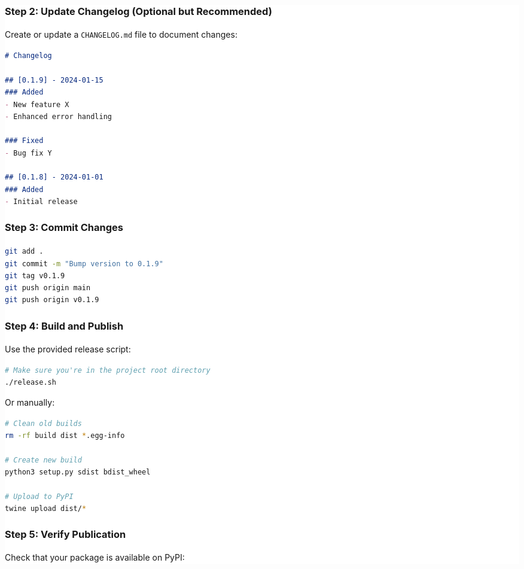 ### Step 2: Update Changelog (Optional but Recommended)

Create or update a `CHANGELOG.md` file to document changes:

```markdown
# Changelog

## [0.1.9] - 2024-01-15
### Added
- New feature X
- Enhanced error handling

### Fixed
- Bug fix Y

## [0.1.8] - 2024-01-01
### Added
- Initial release
```

### Step 3: Commit Changes

```bash
git add .
git commit -m "Bump version to 0.1.9"
git tag v0.1.9
git push origin main
git push origin v0.1.9
```

### Step 4: Build and Publish

Use the provided release script:

```bash
# Make sure you're in the project root directory
./release.sh
```

Or manually:

```bash
# Clean old builds
rm -rf build dist *.egg-info

# Create new build
python3 setup.py sdist bdist_wheel

# Upload to PyPI
twine upload dist/*
```

### Step 5: Verify Publication

Check that your package is available on PyPI:
